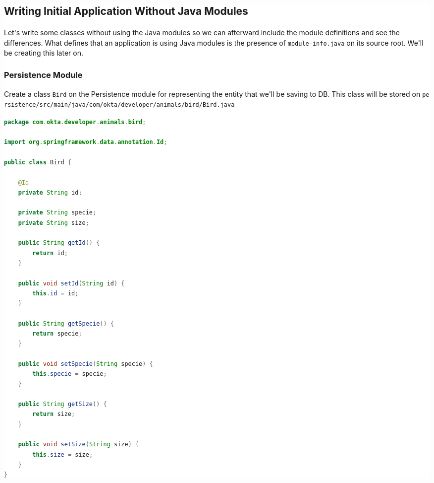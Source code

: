 ## Writing Initial Application Without Java Modules

Let's write some classes without using the Java modules so we can afterward include the module definitions and see the differences. 
What defines that an application is using Java modules is the presence of `module-info.java` on its source root. We'll be creating this later on.

### Persistence Module

Create a class `Bird` on the Persistence module for representing the entity that we'll be saving to DB. 
This class will be stored on `persistence/src/main/java/com/okta/developer/animals/bird/Bird.java`

```java
package com.okta.developer.animals.bird;

import org.springframework.data.annotation.Id;

public class Bird {

    @Id
    private String id;

    private String specie;
    private String size;

    public String getId() {
        return id;
    }

    public void setId(String id) {
        this.id = id;
    }

    public String getSpecie() {
        return specie;
    }

    public void setSpecie(String specie) {
        this.specie = specie;
    }

    public String getSize() {
        return size;
    }

    public void setSize(String size) {
        this.size = size;
    }
}

```
